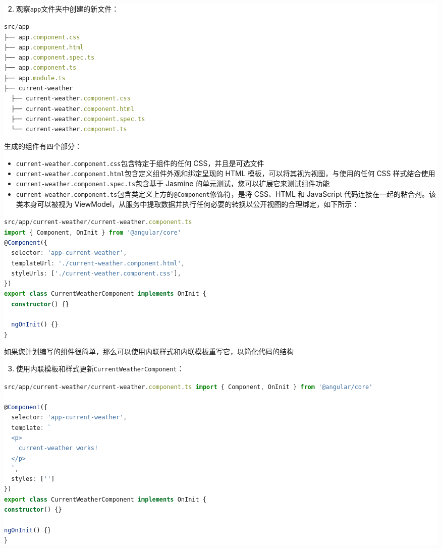 2.  观察`app`文件夹中创建的新文件：

```ts
src/app
├── app.component.css
├── app.component.html
├── app.component.spec.ts
├── app.component.ts
├── app.module.ts
├── current-weather
  ├── current-weather.component.css
  ├── current-weather.component.html
  ├── current-weather.component.spec.ts
  └── current-weather.component.ts
```

生成的组件有四个部分：

*   `current-weather.component.css`包含特定于组件的任何 CSS，并且是可选文件
*   `current-weather.component.html`包含定义组件外观和绑定呈现的 HTML 模板，可以将其视为视图，与使用的任何 CSS 样式结合使用
*   `current-weather.component.spec.ts`包含基于 Jasmine 的单元测试，您可以扩展它来测试组件功能
*   `current-weather.component.ts`包含类定义上方的`@Component`修饰符，是将 CSS、HTML 和 JavaScript 代码连接在一起的粘合剂。该类本身可以被视为 ViewModel，从服务中提取数据并执行任何必要的转换以公开视图的合理绑定，如下所示：

```ts
src/app/current-weather/current-weather.component.ts
import { Component, OnInit } from '@angular/core'
@Component({
  selector: 'app-current-weather',
  templateUrl: './current-weather.component.html',
  styleUrls: ['./current-weather.component.css'],
})
export class CurrentWeatherComponent implements OnInit {
  constructor() {}

  ngOnInit() {}
}
```

如果您计划编写的组件很简单，那么可以使用内联样式和内联模板重写它，以简化代码的结构

3.  使用内联模板和样式更新`CurrentWeatherComponent`：

```ts
src/app/current-weather/current-weather.component.ts import { Component, OnInit } from '@angular/core'

@Component({
  selector: 'app-current-weather',
  template: `
  <p>
    current-weather works!
  </p>
  `,
  styles: ['']
})
export class CurrentWeatherComponent implements OnInit {
constructor() {}

ngOnInit() {}
}
```
